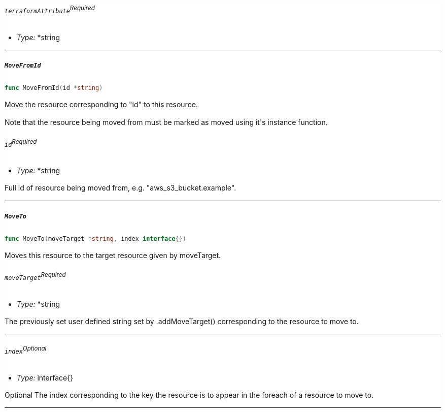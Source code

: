 ###### `terraformAttribute`<sup>Required</sup> <a name="terraformAttribute" id="@cdktf/provider-spotinst.subscription.Subscription.interpolationForAttribute.parameter.terraformAttribute"></a>

- *Type:* *string

---

##### `MoveFromId` <a name="MoveFromId" id="@cdktf/provider-spotinst.subscription.Subscription.moveFromId"></a>

```go
func MoveFromId(id *string)
```

Move the resource corresponding to "id" to this resource.

Note that the resource being moved from must be marked as moved using it's instance function.

###### `id`<sup>Required</sup> <a name="id" id="@cdktf/provider-spotinst.subscription.Subscription.moveFromId.parameter.id"></a>

- *Type:* *string

Full id of resource being moved from, e.g. "aws_s3_bucket.example".

---

##### `MoveTo` <a name="MoveTo" id="@cdktf/provider-spotinst.subscription.Subscription.moveTo"></a>

```go
func MoveTo(moveTarget *string, index interface{})
```

Moves this resource to the target resource given by moveTarget.

###### `moveTarget`<sup>Required</sup> <a name="moveTarget" id="@cdktf/provider-spotinst.subscription.Subscription.moveTo.parameter.moveTarget"></a>

- *Type:* *string

The previously set user defined string set by .addMoveTarget() corresponding to the resource to move to.

---

###### `index`<sup>Optional</sup> <a name="index" id="@cdktf/provider-spotinst.subscription.Subscription.moveTo.parameter.index"></a>

- *Type:* interface{}

Optional The index corresponding to the key the resource is to appear in the foreach of a resource to move to.

---